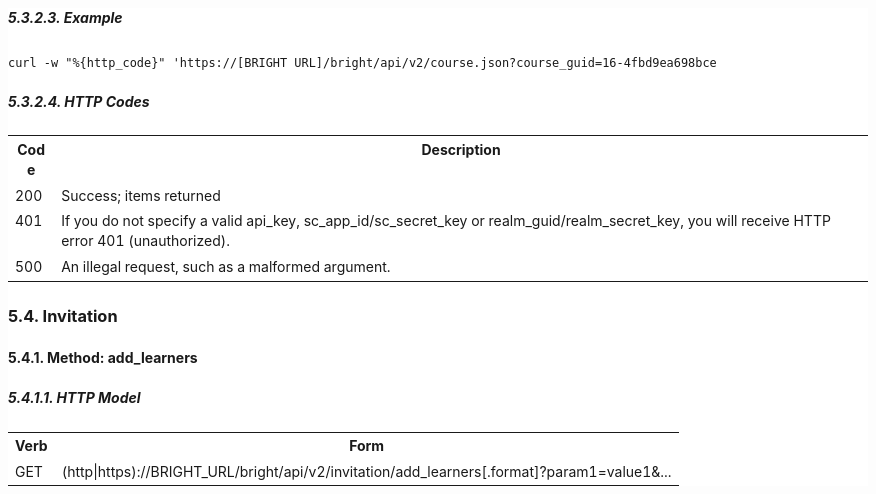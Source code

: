 

<a name="api-modules-course-method-index-example"></a>
<a name="sec-5-3-2-3"></a>
##### 5.3.2.3. Example

```
curl -w "%{http_code}" 'https://[BRIGHT URL]/bright/api/v2/course.json?course_guid=16-4fbd9ea698bce
```


<a name="api-modules-course-method-index-http-codes"></a>
<a name="sec-5-3-2-4"></a>
##### 5.3.2.4. HTTP Codes

<table>
  <tr>	
    <th>Code</th>
	<th>Description</th>
  </tr>
  <tr>
    <td>200</td>
	<td>Success; items returned</td>
  </tr>		 
  <tr>
    <td>401</td>
	<td>If you do not specify a valid api_key, sc_app_id/sc_secret_key or realm_guid/realm_secret_key, you will receive HTTP error
401 (unauthorized).</td>
  </tr>		 
  <tr>
    <td>500</td>
	<td>An illegal request, such as a malformed argument.</td>
  </tr>		 
</table>


<a name="api-modules-invitation"></a>
<a name="sec-5-4"></a>
### 5.4. Invitation



<a name="api-modules-invitation-method-add_learners"></a>
<a name="sec-5-4-1"></a>
#### 5.4.1. Method: add_learners



<a name="api-modules-invitation-method-add_learners-http-model"></a>
<a name="sec-5-4-1-1"></a>
##### 5.4.1.1. HTTP Model


<table>
  <tr>
    <th>Verb</th>
	<th>Form</th>
  </tr>	
  <tr>
    <td>GET</td>
    <td>(http|https)://BRIGHT_URL/bright/api/v2/invitation/add_learners[.format]?param1=value1&...</td>
  </tr>
</table>
